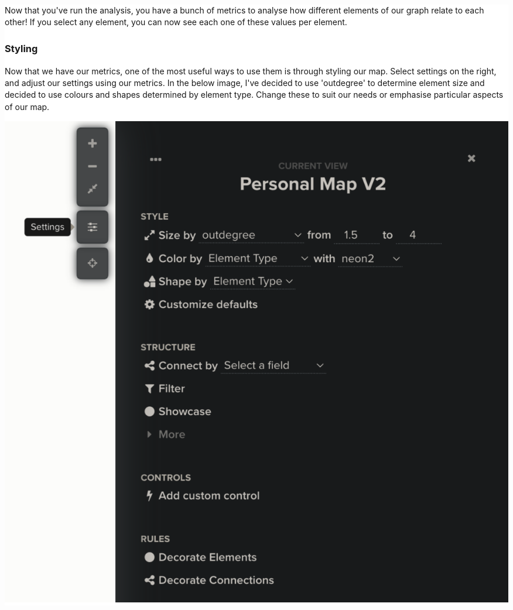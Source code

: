 Now that you've run the analysis, you have a bunch of metrics to analyse how different elements of our graph relate to each other! If you select any element, you can now see each one of these values per element.

### Styling

Now that we have our metrics, one of the most useful ways to use them is through styling our map. Select settings on the right, and adjust our settings using our metrics. In the below image, I've decided to use 'outdegree' to determine element size and decided to use colours and shapes determined by element type. Change these to suit our needs or emphasise particular aspects of our map.

![](/assets/img/project_images/personal_map/styling.png)
